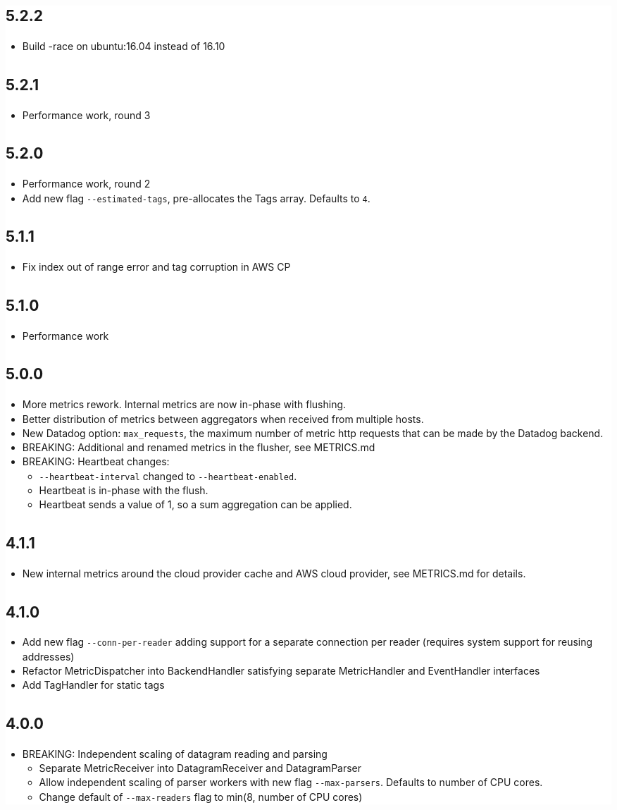 5.2.2
-----
- Build -race on ubuntu:16.04 instead of 16.10

5.2.1
-----
- Performance work, round 3

5.2.0
-----
- Performance work, round 2
- Add new flag `--estimated-tags`, pre-allocates the Tags array.  Defaults to `4`.

5.1.1
-----
- Fix index out of range error and tag corruption in AWS CP

5.1.0
-----
- Performance work

5.0.0
-----
- More metrics rework.  Internal metrics are now in-phase with flushing.
- Better distribution of metrics between aggregators when received from multiple hosts.
- New Datadog option: `max_requests`, the maximum number of metric http requests that can be made by the Datadog
  backend.
- BREAKING: Additional and renamed metrics in the flusher, see METRICS.md
- BREAKING: Heartbeat changes:
    - `--heartbeat-interval` changed to `--heartbeat-enabled`.
    - Heartbeat is in-phase with the flush.
    - Heartbeat sends a value of 1, so a sum aggregation can be applied.

4.1.1
-----
- New internal metrics around the cloud provider cache and AWS cloud provider, see METRICS.md for details.

4.1.0
-----
- Add new flag `--conn-per-reader` adding support for a separate connection per
  reader (requires system support for reusing addresses)
- Refactor MetricDispatcher into BackendHandler satisfying separate MetricHandler and EventHandler interfaces
- Add TagHandler for static tags

4.0.0
-----
- BREAKING: Independent scaling of datagram reading and parsing
    - Separate MetricReceiver into DatagramReceiver and DatagramParser
    - Allow independent scaling of parser workers with new flag `--max-parsers`. Defaults to number of CPU cores.
    - Change default of `--max-readers` flag to min(8, number of CPU cores)
